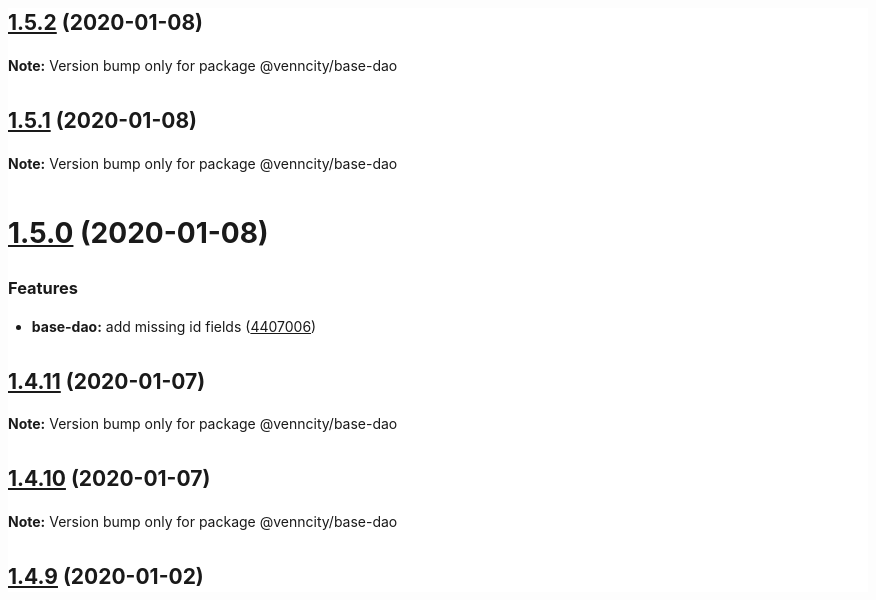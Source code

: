 


## [1.5.2](https://github.com/venn-city/graphql-clou/compare/@venncity/base-dao@1.5.1...@venncity/base-dao@1.5.2) (2020-01-08)

**Note:** Version bump only for package @venncity/base-dao





## [1.5.1](https://github.com/venn-city/graphql-clou/compare/@venncity/base-dao@1.5.0...@venncity/base-dao@1.5.1) (2020-01-08)

**Note:** Version bump only for package @venncity/base-dao





# [1.5.0](https://github.com/venn-city/graphql-clou/compare/@venncity/base-dao@1.4.11...@venncity/base-dao@1.5.0) (2020-01-08)


### Features

* **base-dao:** add missing id fields ([4407006](https://github.com/venn-city/graphql-clou/commit/440700686e562e3590abe20d135017a0a68648f1))





## [1.4.11](https://github.com/venn-city/graphql-clou/compare/@venncity/base-dao@1.4.10...@venncity/base-dao@1.4.11) (2020-01-07)

**Note:** Version bump only for package @venncity/base-dao





## [1.4.10](https://github.com/venn-city/graphql-clou/compare/@venncity/base-dao@1.4.9...@venncity/base-dao@1.4.10) (2020-01-07)

**Note:** Version bump only for package @venncity/base-dao





## [1.4.9](https://github.com/venn-city/graphql-clou/compare/@venncity/base-dao@1.4.8...@venncity/base-dao@1.4.9) (2020-01-02)
